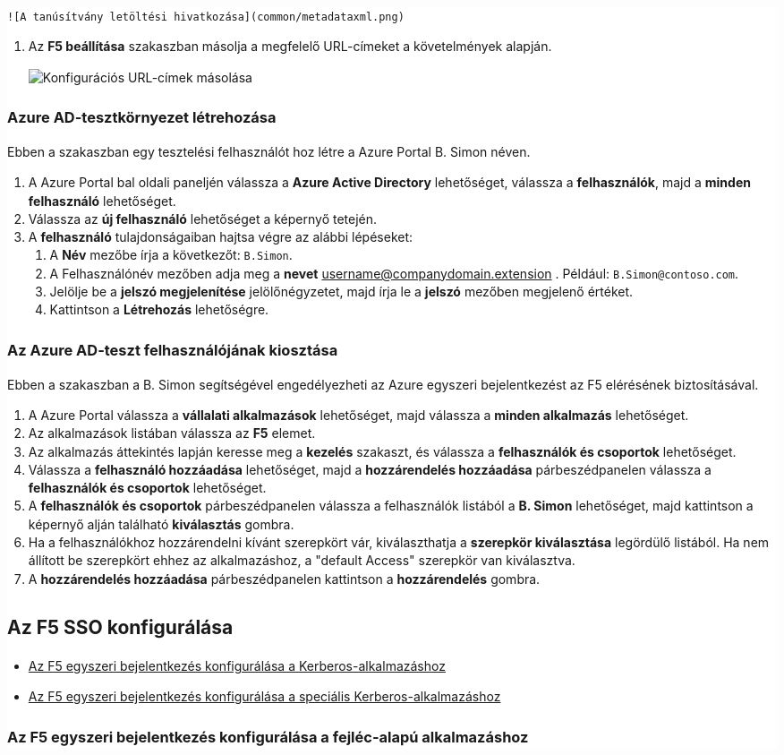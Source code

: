     ![A tanúsítvány letöltési hivatkozása](common/metadataxml.png)

1. Az **F5 beállítása** szakaszban másolja a megfelelő URL-címeket a követelmények alapján.

    ![Konfigurációs URL-címek másolása](common/copy-configuration-urls.png)

### <a name="create-an-azure-ad-test-user"></a>Azure AD-tesztkörnyezet létrehozása

Ebben a szakaszban egy tesztelési felhasználót hoz létre a Azure Portal B. Simon néven.

1. A Azure Portal bal oldali paneljén válassza a **Azure Active Directory** lehetőséget, válassza a **felhasználók**, majd a **minden felhasználó** lehetőséget.
1. Válassza az **új felhasználó** lehetőséget a képernyő tetején.
1. A **felhasználó** tulajdonságaiban hajtsa végre az alábbi lépéseket:
   1. A **Név** mezőbe írja a következőt: `B.Simon`.  
   1. A Felhasználónév mezőben adja meg a **nevet** username@companydomain.extension . Például: `B.Simon@contoso.com`.
   1. Jelölje be a **jelszó megjelenítése** jelölőnégyzetet, majd írja le a **jelszó** mezőben megjelenő értéket.
   1. Kattintson a **Létrehozás** lehetőségre.

### <a name="assign-the-azure-ad-test-user"></a>Az Azure AD-teszt felhasználójának kiosztása

Ebben a szakaszban a B. Simon segítségével engedélyezheti az Azure egyszeri bejelentkezést az F5 elérésének biztosításával.

1. A Azure Portal válassza a **vállalati alkalmazások** lehetőséget, majd válassza a **minden alkalmazás** lehetőséget.
1. Az alkalmazások listában válassza az **F5** elemet.
1. Az alkalmazás áttekintés lapján keresse meg a **kezelés** szakaszt, és válassza a **felhasználók és csoportok** lehetőséget.
1. Válassza a **felhasználó hozzáadása** lehetőséget, majd a **hozzárendelés hozzáadása** párbeszédpanelen válassza a **felhasználók és csoportok** lehetőséget.
1. A **felhasználók és csoportok** párbeszédpanelen válassza a felhasználók listából a **B. Simon** lehetőséget, majd kattintson a képernyő alján található **kiválasztás** gombra.
1. Ha a felhasználókhoz hozzárendelni kívánt szerepkört vár, kiválaszthatja a **szerepkör kiválasztása** legördülő listából. Ha nem állított be szerepkört ehhez az alkalmazáshoz, a "default Access" szerepkör van kiválasztva.
1. A **hozzárendelés hozzáadása** párbeszédpanelen kattintson a **hozzárendelés** gombra.

## <a name="configure-f5-sso"></a>Az F5 SSO konfigurálása

- [Az F5 egyszeri bejelentkezés konfigurálása a Kerberos-alkalmazáshoz](kerbf5-tutorial.md)

- [Az F5 egyszeri bejelentkezés konfigurálása a speciális Kerberos-alkalmazáshoz](advance-kerbf5-tutorial.md)

### <a name="configure-f5-single-sign-on-for-header-based-application"></a>Az F5 egyszeri bejelentkezés konfigurálása a fejléc-alapú alkalmazáshoz
